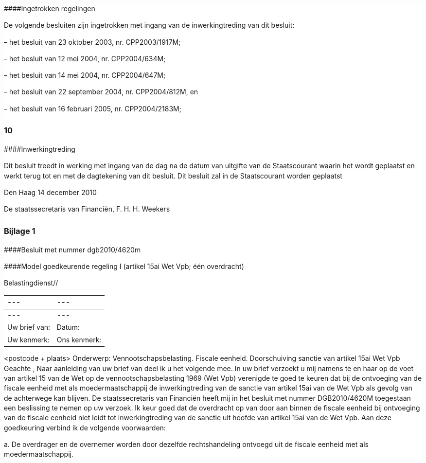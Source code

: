 ####Ingetrokken regelingen

De volgende besluiten zijn ingetrokken met ingang van de inwerkingtreding van dit besluit: 

– het besluit van 23 oktober 2003, nr. CPP2003/1917M;  

– het besluit van 12 mei 2004, nr. CPP2004/634M;  

– het besluit van 14 mei 2004, nr. CPP2004/647M;  

– het besluit van 22 september 2004, nr. CPP2004/812M, en  

– het besluit van 16 februari 2005, nr. CPP2004/2183M;      
### 10  

####Inwerkingtreding

Dit besluit treedt in werking met ingang van de dag na de datum van uitgifte van de Staatscourant waarin het wordt geplaatst en werkt terug tot en met de dagtekening van dit besluit. Dit besluit zal in de Staatscourant worden geplaatst      

Den Haag 
14 december 2010   

De 
staatssecretaris van Financiën, 
F. H. H. Weekers    

### Bijlage  1  

####Besluit met nummer dgb2010/4620m

####Model goedkeurende regeling I (artikel 15ai Wet Vpb; één overdracht)

Belastingdienst/<Regio>/<kantoor>  

| --- | --- |
|:---|:---|
| --- | --- |
| Uw brief van:  | Datum:  |
| Uw kenmerk:  | Ons kenmerk:  |

<naam geadresseerde> <adres> <postcode + plaats> Onderwerp: Vennootschapsbelasting. Fiscale eenheid. Doorschuiving sanctie van artikel 15ai Wet Vpb Geachte <naam>, Naar aanleiding van uw brief van <datum> deel ik u het volgende mee. In uw brief verzoekt u mij namens *<naam moedermaatschappij> <lvn>* te *<vestigingsplaats>* en haar op de voet van artikel 15 van de Wet op de vennootschapsbelasting 1969 (Wet Vpb) verenigde *<naamdochtermaatschappijen> <lvn>* te *<vestigingsplaats>* goed te keuren dat bij de ontvoeging van de fiscale eenheid met *<naam moedermaatschappij>* als moedermaatschappij de inwerkingtreding van de sanctie van artikel 15ai van de Wet Vpb als gevolg van de *<overdracht tussen naam overdrager en overnemer>* achterwege kan blijven. De staatssecretaris van Financiën heeft mij in het besluit met nummer DGB2010/4620M toegestaan een beslissing te nemen op uw verzoek. Ik keur goed dat de overdracht op *<tijdstip overdracht vermelden>* van *<overgedragen vermogensbestandeel vermelden>* door *<naam overdrager>* aan *<naam overnemer>* binnen de fiscale eenheid *<naam moedermaatschappij>* bij ontvoeging van de fiscale eenheid *<naam moedermaatschappij>* niet leidt tot inwerkingtreding van de sanctie uit hoofde van artikel 15ai van de Wet Vpb. Aan deze goedkeuring verbind ik de volgende voorwaarden: 

a. De overdrager en de overnemer worden door dezelfde rechtshandeling ontvoegd uit de fiscale eenheid met *<naam moedermaatschappij>* als moedermaatschappij.  
